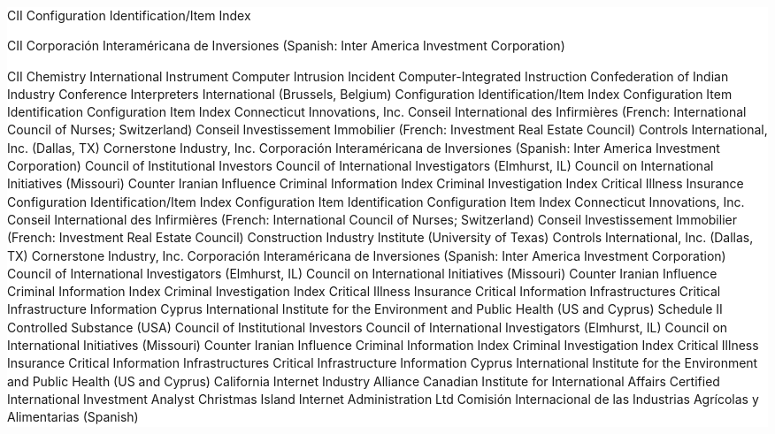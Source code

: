 CII
Configuration Identification/Item Index

CII
Corporación Interaméricana de Inversiones (Spanish: Inter America Investment Corporation)

CII
Chemistry International Instrument
Computer Intrusion Incident
Computer-Integrated Instruction
Confederation of Indian Industry
Conference Interpreters International (Brussels, Belgium)
Configuration Identification/Item Index
Configuration Item Identification
Configuration Item Index
Connecticut Innovations, Inc.
Conseil International des Infirmières (French: International Council of Nurses; Switzerland)
Conseil Investissement Immobilier (French: Investment Real Estate Council)
Controls International, Inc. (Dallas, TX)
Cornerstone Industry, Inc.
Corporación Interaméricana de Inversiones (Spanish: Inter America Investment Corporation)
Council of Institutional Investors
Council of International Investigators (Elmhurst, IL)
Council on International Initiatives (Missouri)
Counter Iranian Influence
Criminal Information Index
Criminal Investigation Index
Critical Illness Insurance
Configuration Identification/Item Index
Configuration Item Identification
Configuration Item Index
Connecticut Innovations, Inc.
Conseil International des Infirmières (French: International Council of Nurses; Switzerland)
Conseil Investissement Immobilier (French: Investment Real Estate Council)
Construction Industry Institute (University of Texas)
Controls International, Inc. (Dallas, TX)
Cornerstone Industry, Inc.
Corporación Interaméricana de Inversiones (Spanish: Inter America Investment Corporation)
Council of International Investigators (Elmhurst, IL)
Council on International Initiatives (Missouri)
Counter Iranian Influence
Criminal Information Index
Criminal Investigation Index
Critical Illness Insurance
Critical Information Infrastructures
Critical Infrastructure Information
Cyprus International Institute for the Environment and Public Health (US and Cyprus)
Schedule II Controlled Substance (USA)
Council of Institutional Investors
Council of International Investigators (Elmhurst, IL)
Council on International Initiatives (Missouri)
Counter Iranian Influence
Criminal Information Index
Criminal Investigation Index
Critical Illness Insurance
Critical Information Infrastructures
Critical Infrastructure Information
Cyprus International Institute for the Environment and Public Health (US and Cyprus)
California Internet Industry Alliance
Canadian Institute for International Affairs
Certified International Investment Analyst
Christmas Island Internet Administration Ltd
Comisión Internacional de las Industrias Agrícolas y Alimentarias (Spanish)